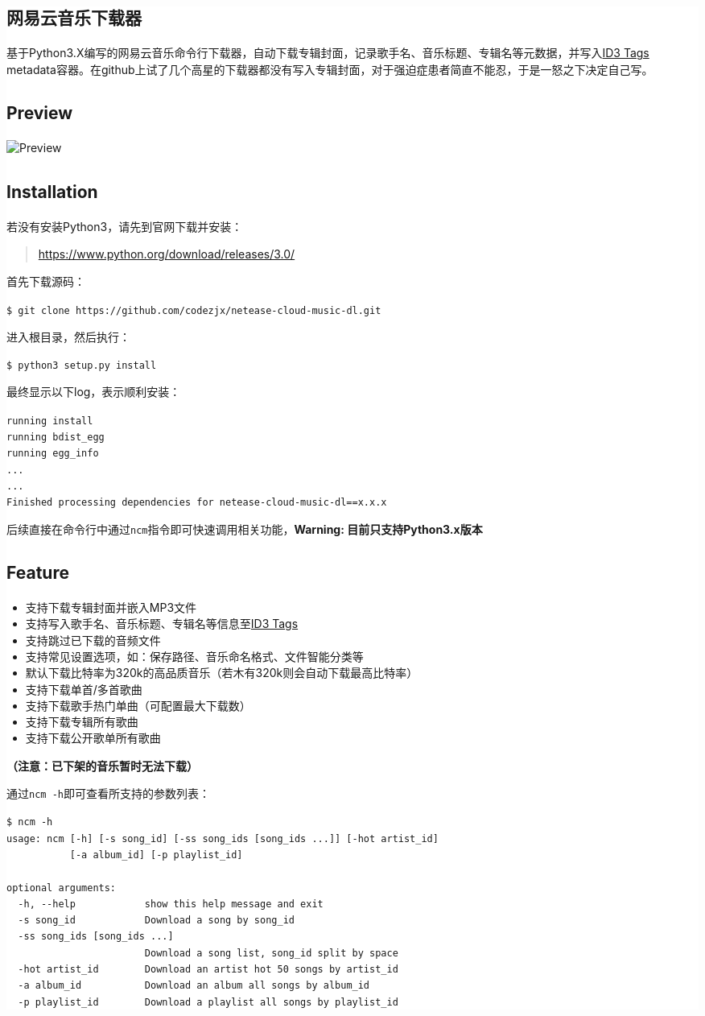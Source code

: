 ## 网易云音乐下载器

基于Python3.X编写的网易云音乐命令行下载器，自动下载专辑封面，记录歌手名、音乐标题、专辑名等元数据，并写入[ID3 Tags][1] metadata容器。在github上试了几个高星的下载器都没有写入专辑封面，对于强迫症患者简直不能忍，于是一怒之下决定自己写。

## Preview
![Preview](preview.gif)

## Installation

若没有安装Python3，请先到官网下载并安装：
> https://www.python.org/download/releases/3.0/


首先下载源码：
```bash
$ git clone https://github.com/codezjx/netease-cloud-music-dl.git
```

进入根目录，然后执行：
```bash
$ python3 setup.py install
```

最终显示以下log，表示顺利安装：
```
running install
running bdist_egg
running egg_info
...
...
Finished processing dependencies for netease-cloud-music-dl==x.x.x
```

后续直接在命令行中通过`ncm`指令即可快速调用相关功能，**Warning: 目前只支持Python3.x版本**

## Feature
- 支持下载专辑封面并嵌入MP3文件
- 支持写入歌手名、音乐标题、专辑名等信息至[ID3 Tags][1]
- 支持跳过已下载的音频文件
- 支持常见设置选项，如：保存路径、音乐命名格式、文件智能分类等
- 默认下载比特率为320k的高品质音乐（若木有320k则会自动下载最高比特率）
- 支持下载单首/多首歌曲
- 支持下载歌手热门单曲（可配置最大下载数）
- 支持下载专辑所有歌曲
- 支持下载公开歌单所有歌曲

**（注意：已下架的音乐暂时无法下载）**

通过`ncm -h`即可查看所支持的参数列表：
```
$ ncm -h
usage: ncm [-h] [-s song_id] [-ss song_ids [song_ids ...]] [-hot artist_id]
           [-a album_id] [-p playlist_id]

optional arguments:
  -h, --help            show this help message and exit
  -s song_id            Download a song by song_id
  -ss song_ids [song_ids ...]
                        Download a song list, song_id split by space
  -hot artist_id        Download an artist hot 50 songs by artist_id
  -a album_id           Download an album all songs by album_id
  -p playlist_id        Download a playlist all songs by playlist_id
```


[1]: https://zh.wikipedia.org/wiki/ID3